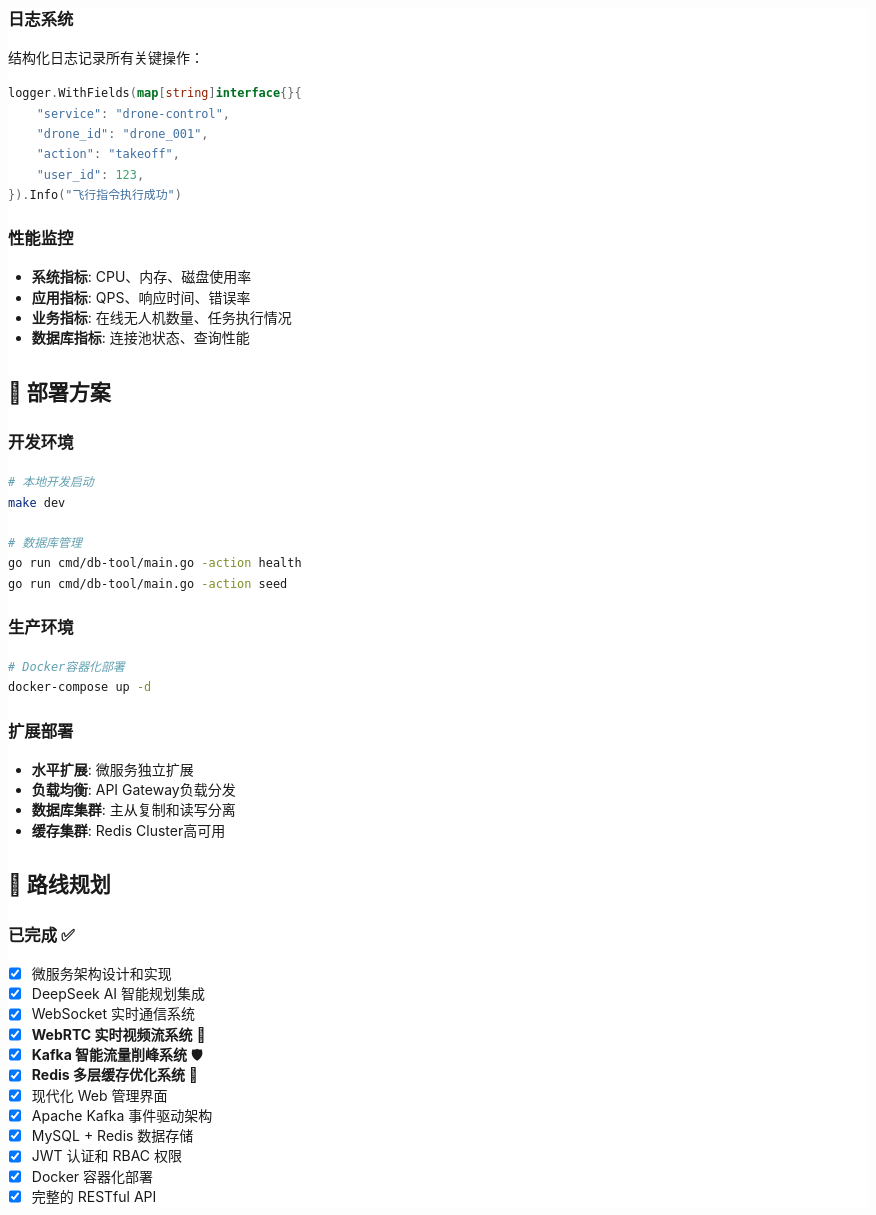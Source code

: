 ### 日志系统
结构化日志记录所有关键操作：
```go
logger.WithFields(map[string]interface{}{
    "service": "drone-control",
    "drone_id": "drone_001", 
    "action": "takeoff",
    "user_id": 123,
}).Info("飞行指令执行成功")
```

### 性能监控
- **系统指标**: CPU、内存、磁盘使用率
- **应用指标**: QPS、响应时间、错误率
- **业务指标**: 在线无人机数量、任务执行情况
- **数据库指标**: 连接池状态、查询性能

## 🚢 部署方案

### 开发环境
```bash
# 本地开发启动
make dev

# 数据库管理
go run cmd/db-tool/main.go -action health
go run cmd/db-tool/main.go -action seed
```

### 生产环境
```bash
# Docker容器化部署
docker-compose up -d
```

### 扩展部署
- **水平扩展**: 微服务独立扩展
- **负载均衡**: API Gateway负载分发
- **数据库集群**: 主从复制和读写分离
- **缓存集群**: Redis Cluster高可用

## 🔮 路线规划

### 已完成 ✅
- [x] 微服务架构设计和实现
- [x] DeepSeek AI 智能规划集成
- [x] WebSocket 实时通信系统
- [x] **WebRTC 实时视频流系统** 🎥
- [x] **Kafka 智能流量削峰系统** 🛡️
- [x] **Redis 多层缓存优化系统** 🔴
- [x] 现代化 Web 管理界面
- [x] Apache Kafka 事件驱动架构
- [x] MySQL + Redis 数据存储
- [x] JWT 认证和 RBAC 权限
- [x] Docker 容器化部署
- [x] 完整的 RESTful API
